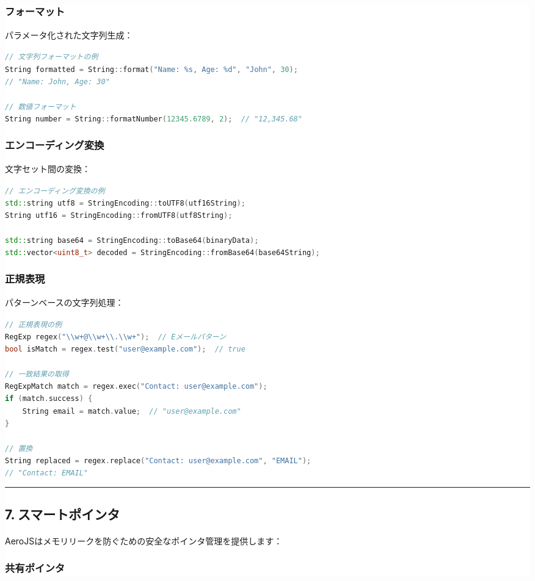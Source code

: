 ### フォーマット

パラメータ化された文字列生成：

```cpp
// 文字列フォーマットの例
String formatted = String::format("Name: %s, Age: %d", "John", 30);
// "Name: John, Age: 30"

// 数値フォーマット
String number = String::formatNumber(12345.6789, 2);  // "12,345.68"
```

### エンコーディング変換

文字セット間の変換：

```cpp
// エンコーディング変換の例
std::string utf8 = StringEncoding::toUTF8(utf16String);
String utf16 = StringEncoding::fromUTF8(utf8String);

std::string base64 = StringEncoding::toBase64(binaryData);
std::vector<uint8_t> decoded = StringEncoding::fromBase64(base64String);
```

### 正規表現

パターンベースの文字列処理：

```cpp
// 正規表現の例
RegExp regex("\\w+@\\w+\\.\\w+");  // Eメールパターン
bool isMatch = regex.test("user@example.com");  // true

// 一致結果の取得
RegExpMatch match = regex.exec("Contact: user@example.com");
if (match.success) {
    String email = match.value;  // "user@example.com"
}

// 置換
String replaced = regex.replace("Contact: user@example.com", "EMAIL");
// "Contact: EMAIL"
```

---

## 7. スマートポインタ

AeroJSはメモリリークを防ぐための安全なポインタ管理を提供します：

### 共有ポインタ
